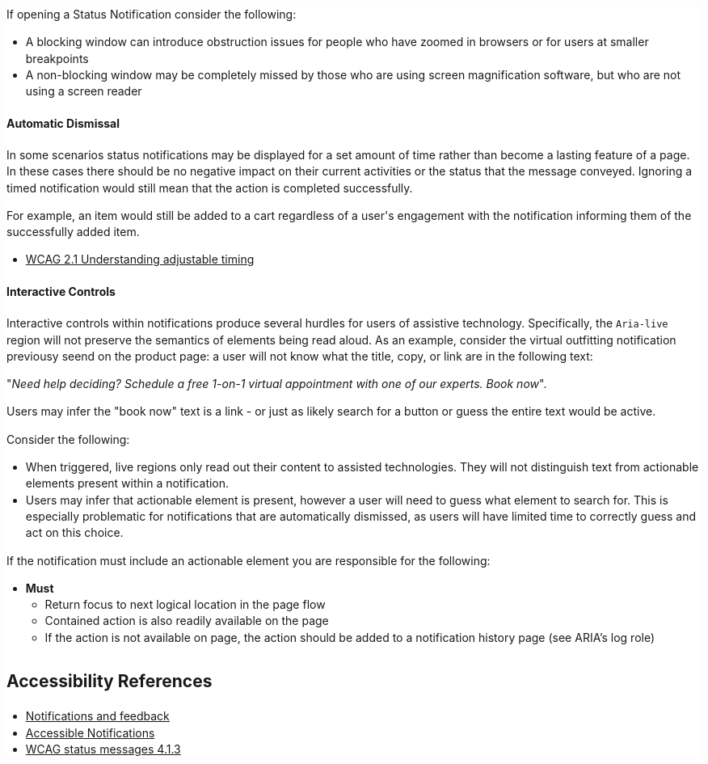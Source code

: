 If opening a Status Notification consider the following:
- A blocking window can introduce obstruction issues for people who have zoomed in browsers or for users at smaller breakpoints
- A non-blocking window may be completely missed by those who are using screen magnification software, but who are not using a screen reader

#### Automatic Dismissal
In some scenarios status notifications may be displayed for a set amount of time rather than become a lasting feature of a page. In these cases there should be no negative impact on their current activities or the status that the message conveyed. 
Ignoring a timed notification would still mean that the action is completed successfully.

For example, an item would still be added to a cart regardless of a user's engagement with the notification informing them of the successfully added item.

- [WCAG 2.1 Understanding adjustable timing](https://www.w3.org/WAI/WCAG21/Understanding/timing-adjustable.html)
#### Interactive Controls

Interactive controls within notifications produce several hurdles for users of assistive technology. 
Specifically, the `Aria-live` region will not preserve the semantics of elements being read aloud.
As an example, consider the virtual outfitting notification previousy seend on the product page: a user will not know what the title, copy, or link are in the following text:

"*Need help deciding? Schedule a free 1-on-1 virtual appointment with one of our experts. Book now*". 

Users may infer the "book now" text is a link - or just as likely search for a button or guess the entire text would be active.

Consider the following:
- When triggered, live regions only read out their content to assisted technologies. They will not distinguish text from actionable elements present within a notification.
- Users may infer that actionable element is present, however a user will need to guess what element to search for. This is especially problematic for notifications that are automatically dismissed, as users will have limited time to correctly guess and act on this choice.

If the notification must include an actionable element you are responsible for the following:
- **Must**
  - Return focus to next logical location in the page flow
  - Contained action is also readily available on the page
  - If the action is not available on page, the action should be added to a notification history page (see ARIA’s log role)


## Accessibility References
- [Notifications and feedback](https://www.w3.org/WAI/perspective-videos/notifications/)
- [Accessible Notifications](https://www.w3.org/WAI/RD/wiki/Accessible_Notifications)
- [WCAG status messages 4.1.3](https://www.w3.org/WAI/WCAG21/Understanding/status-messages.html)

</cdr-doc-table-of-contents-shell>
